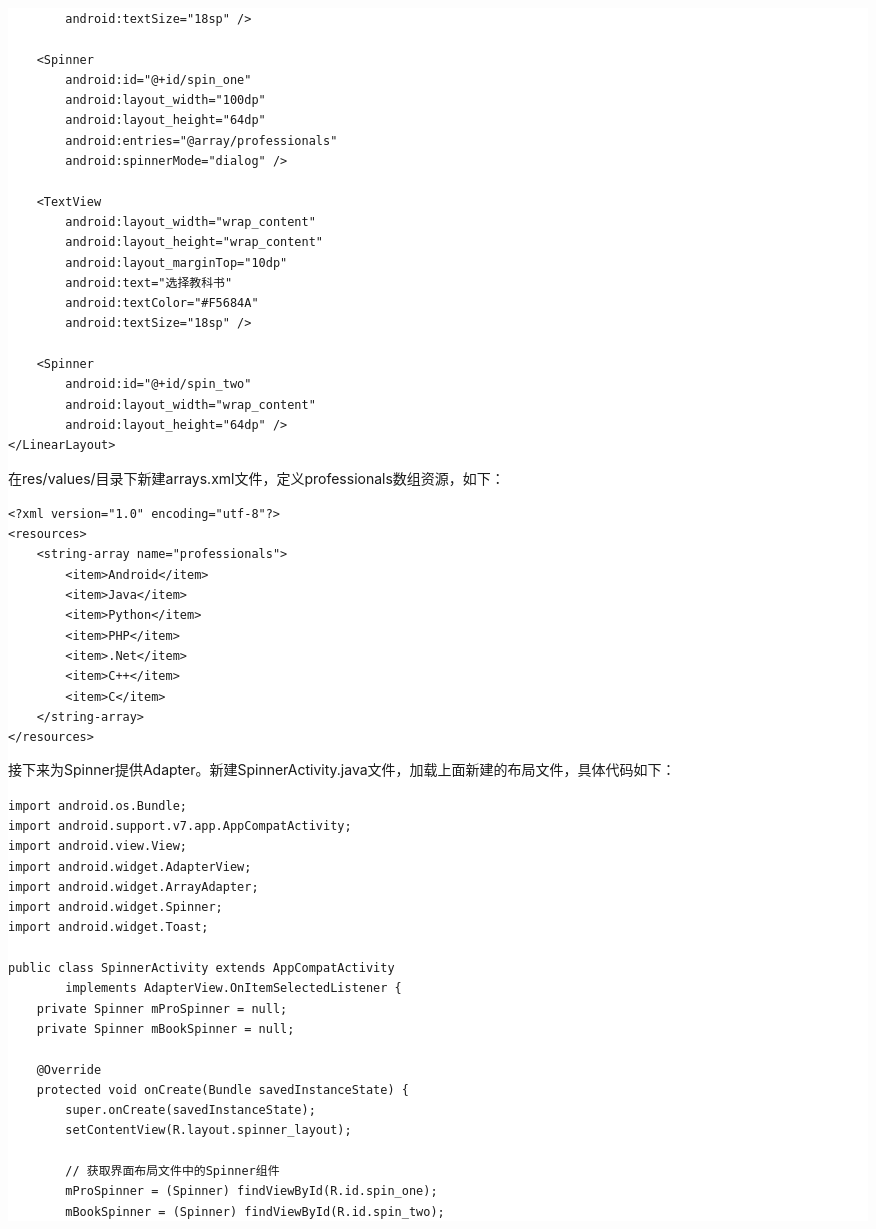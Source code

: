```
        android:textSize="18sp" />
 
    <Spinner
        android:id="@+id/spin_one"
        android:layout_width="100dp"
        android:layout_height="64dp"
        android:entries="@array/professionals"
        android:spinnerMode="dialog" />
 
    <TextView
        android:layout_width="wrap_content"
        android:layout_height="wrap_content"
        android:layout_marginTop="10dp"
        android:text="选择教科书"
        android:textColor="#F5684A"
        android:textSize="18sp" />
 
    <Spinner
        android:id="@+id/spin_two"
        android:layout_width="wrap_content"
        android:layout_height="64dp" />
</LinearLayout>
```

在res/values/目录下新建arrays.xml文件，定义professionals数组资源，如下：

```
<?xml version="1.0" encoding="utf-8"?>
<resources>
    <string-array name="professionals">
        <item>Android</item>
        <item>Java</item>
        <item>Python</item>
        <item>PHP</item>
        <item>.Net</item>
        <item>C++</item>
        <item>C</item>
    </string-array>
</resources>
```

 接下来为Spinner提供Adapter。新建SpinnerActivity.java文件，加载上面新建的布局文件，具体代码如下：

```
import android.os.Bundle;
import android.support.v7.app.AppCompatActivity;
import android.view.View;
import android.widget.AdapterView;
import android.widget.ArrayAdapter;
import android.widget.Spinner;
import android.widget.Toast;
 
public class SpinnerActivity extends AppCompatActivity
        implements AdapterView.OnItemSelectedListener {
    private Spinner mProSpinner = null;
    private Spinner mBookSpinner = null;
 
    @Override
    protected void onCreate(Bundle savedInstanceState) {
        super.onCreate(savedInstanceState);
        setContentView(R.layout.spinner_layout);
 
        // 获取界面布局文件中的Spinner组件
        mProSpinner = (Spinner) findViewById(R.id.spin_one);
        mBookSpinner = (Spinner) findViewById(R.id.spin_two);
```